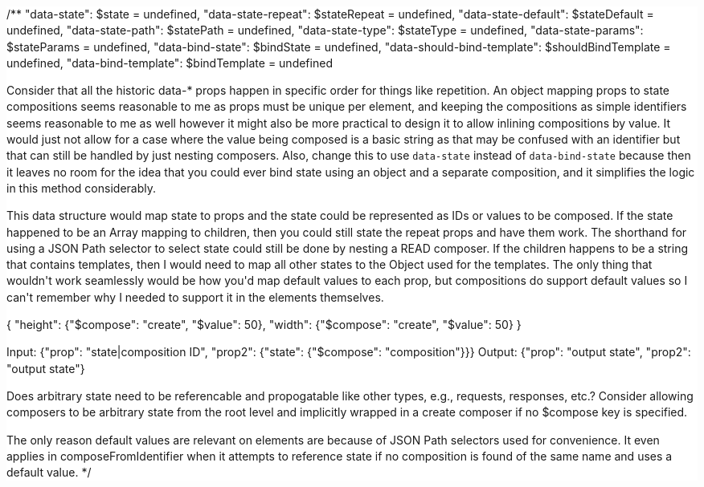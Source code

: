 /**
 "data-state": $state = undefined,
 "data-state-repeat": $stateRepeat = undefined,
 "data-state-default": $stateDefault = undefined,
 "data-state-path": $statePath = undefined,
 "data-state-type": $stateType = undefined,
 "data-state-params": $stateParams = undefined,
 "data-bind-state": $bindState = undefined,
 "data-should-bind-template": $shouldBindTemplate = undefined,
 "data-bind-template": $bindTemplate = undefined

 Consider that all the historic data-* props happen in specific order for things
 like repetition. An object mapping props to state compositions seems reasonable
 to me as props must be unique per element, and keeping the compositions as
 simple identifiers seems reasonable to me as well however it might also be more
 practical to design it to allow inlining compositions by value. It would just
 not allow for a case where the value being composed is a basic string as that
 may be confused with an identifier but that can still be handled by just
 nesting composers. Also, change this to use `data-state` instead of
 `data-bind-state` because then it leaves no room for the idea that you could
 ever bind state using an object and a separate composition, and it simplifies
 the logic in this method considerably.

 This data structure would map state to props and the state could be represented
 as IDs or values to be composed. If the state happened to be an Array mapping
 to children, then you could still state the repeat props and have them work.
 The shorthand for using a JSON Path selector to select state could still be
 done by nesting a READ composer. If the children happens to be a string that
 contains templates, then I would need to map all other states to the Object
 used for the templates. The only thing that wouldn't work seamlessly would be
 how you'd map default values to each prop, but compositions do support default
 values so I can't remember why I needed to support it in the elements
 themselves.

 {
   "height": {"$compose": "create", "$value": 50},
   "width": {"$compose": "create", "$value": 50}
 }

 Input: {"prop": "state|composition ID", "prop2": {"state": {"$compose": "composition"}}}
 Output: {"prop": "output state", "prop2": "output state"}

 Does arbitrary state need to be referencable and propogatable like other types,
 e.g., requests, responses, etc.? Consider allowing composers to be arbitrary
 state from the root level and implicitly wrapped in a create composer if no
 $compose key is specified.

 The only reason default values are relevant on elements are because of JSON
 Path selectors used for convenience. It even applies in composeFromIdentifier
 when it attempts to reference state if no composition is found of the same name
 and uses a default value.
 */

